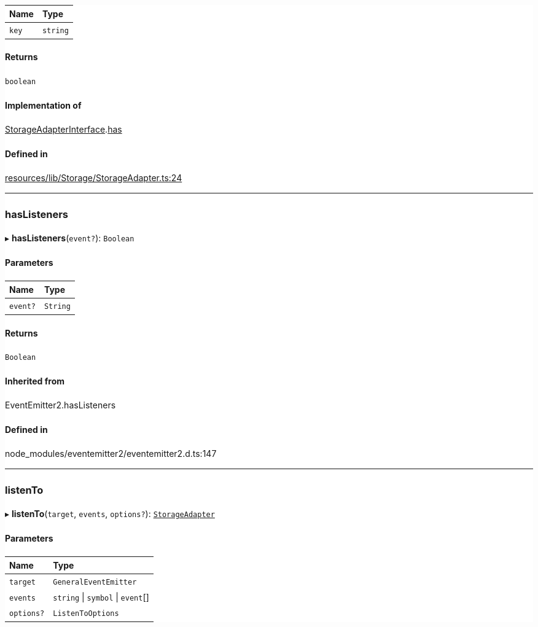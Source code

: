 | Name | Type |
| :------ | :------ |
| `key` | `string` |

#### Returns

`boolean`

#### Implementation of

[StorageAdapterInterface](../interfaces/StorageAdapterInterface.md).[has](../interfaces/StorageAdapterInterface.md#has)

#### Defined in

[resources/lib/Storage/StorageAdapter.ts:24](https://github.com/laravel-streams/streams-core/blob/e866e1454/resources/lib/Storage/StorageAdapter.ts#L24)

___

### hasListeners

▸ **hasListeners**(`event?`): `Boolean`

#### Parameters

| Name | Type |
| :------ | :------ |
| `event?` | `String` |

#### Returns

`Boolean`

#### Inherited from

EventEmitter2.hasListeners

#### Defined in

node_modules/eventemitter2/eventemitter2.d.ts:147

___

### listenTo

▸ **listenTo**(`target`, `events`, `options?`): [`StorageAdapter`](StorageAdapter.md)

#### Parameters

| Name | Type |
| :------ | :------ |
| `target` | `GeneralEventEmitter` |
| `events` | `string` \| `symbol` \| `event`[] |
| `options?` | `ListenToOptions` |
